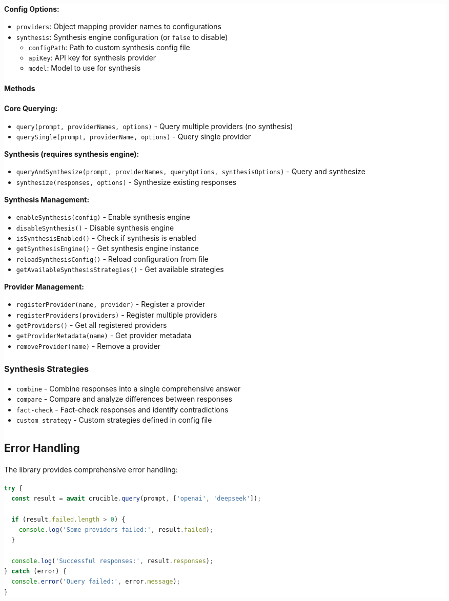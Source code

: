**Config Options:**
- `providers`: Object mapping provider names to configurations
- `synthesis`: Synthesis engine configuration (or `false` to disable)
  - `configPath`: Path to custom synthesis config file
  - `apiKey`: API key for synthesis provider
  - `model`: Model to use for synthesis

#### Methods

**Core Querying:**
- `query(prompt, providerNames, options)` - Query multiple providers (no synthesis)
- `querySingle(prompt, providerName, options)` - Query single provider

**Synthesis (requires synthesis engine):**
- `queryAndSynthesize(prompt, providerNames, queryOptions, synthesisOptions)` - Query and synthesize
- `synthesize(responses, options)` - Synthesize existing responses

**Synthesis Management:**
- `enableSynthesis(config)` - Enable synthesis engine
- `disableSynthesis()` - Disable synthesis engine
- `isSynthesisEnabled()` - Check if synthesis is enabled
- `getSynthesisEngine()` - Get synthesis engine instance
- `reloadSynthesisConfig()` - Reload configuration from file
- `getAvailableSynthesisStrategies()` - Get available strategies

**Provider Management:**
- `registerProvider(name, provider)` - Register a provider
- `registerProviders(providers)` - Register multiple providers
- `getProviders()` - Get all registered providers
- `getProviderMetadata(name)` - Get provider metadata
- `removeProvider(name)` - Remove a provider

### Synthesis Strategies

- `combine` - Combine responses into a single comprehensive answer
- `compare` - Compare and analyze differences between responses
- `fact-check` - Fact-check responses and identify contradictions
- `custom_strategy` - Custom strategies defined in config file

## Error Handling

The library provides comprehensive error handling:

```javascript
try {
  const result = await crucible.query(prompt, ['openai', 'deepseek']);
  
  if (result.failed.length > 0) {
    console.log('Some providers failed:', result.failed);
  }
  
  console.log('Successful responses:', result.responses);
} catch (error) {
  console.error('Query failed:', error.message);
}
```
